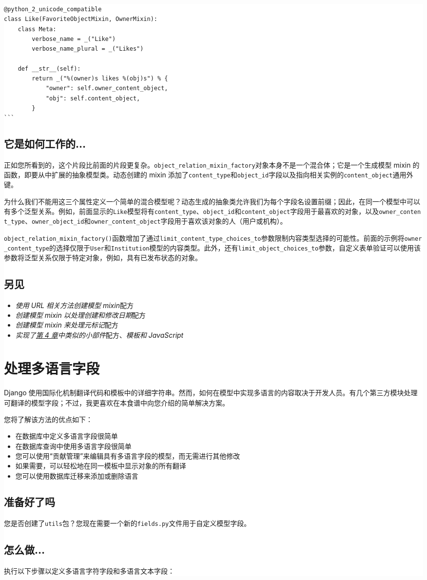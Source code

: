     @python_2_unicode_compatible
    class Like(FavoriteObjectMixin, OwnerMixin):
        class Meta:
            verbose_name = _("Like")
            verbose_name_plural = _("Likes")

        def __str__(self):
            return _("%(owner)s likes %(obj)s") % {
                "owner": self.owner_content_object,
                "obj": self.content_object,
            }
    ```

## 它是如何工作的…

正如您所看到的，这个片段比前面的片段更复杂。`object_relation_mixin_factory`对象本身不是一个混合体；它是一个生成模型 mixin 的函数，即要从中扩展的抽象模型类。动态创建的 mixin 添加了`content_type`和`object_id`字段以及指向相关实例的`content_object`通用外键。

为什么我们不能用这三个属性定义一个简单的混合模型呢？动态生成的抽象类允许我们为每个字段名设置前缀；因此，在同一个模型中可以有多个泛型关系。例如，前面显示的`Like`模型将有`content_type`、`object_id`和`content_object`字段用于最喜欢的对象，以及`owner_content_type`、`owner_object_id`和`owner_content_object`字段用于喜欢该对象的人（用户或机构）。

`object_relation_mixin_factory()`函数增加了通过`limit_content_type_choices_to`参数限制内容类型选择的可能性。前面的示例将`owner_content_type`的选择仅限于`User`和`Institution`模型的内容类型。此外，还有`limit_object_choices_to`参数，自定义表单验证可以使用该参数将泛型关系仅限于特定对象，例如，具有已发布状态的对象。

## 另见

*   *使用 URL 相关方法创建模型 mixin*配方
*   *创建模型 mixin 以处理创建和修改日期*配方
*   *创建模型 mixin 来处理元标记*配方
*   *实现了[第 4 章](04.html "Chapter 4. Templates and JavaScript")中类似的小部件*配方、*模板和 JavaScript*

# 处理多语言字段

Django 使用国际化机制翻译代码和模板中的详细字符串。然而，如何在模型中实现多语言的内容取决于开发人员。有几个第三方模块处理可翻译的模型字段；不过，我更喜欢在本食谱中向您介绍的简单解决方案。

您将了解该方法的优点如下：

*   在数据库中定义多语言字段很简单
*   在数据库查询中使用多语言字段很简单
*   您可以使用“贡献管理”来编辑具有多语言字段的模型，而无需进行其他修改
*   如果需要，可以轻松地在同一模板中显示对象的所有翻译
*   您可以使用数据库迁移来添加或删除语言

## 准备好了吗

您是否创建了`utils`包？您现在需要一个新的`fields.py`文件用于自定义模型字段。

## 怎么做…

执行以下步骤以定义多语言字符字段和多语言文本字段：
